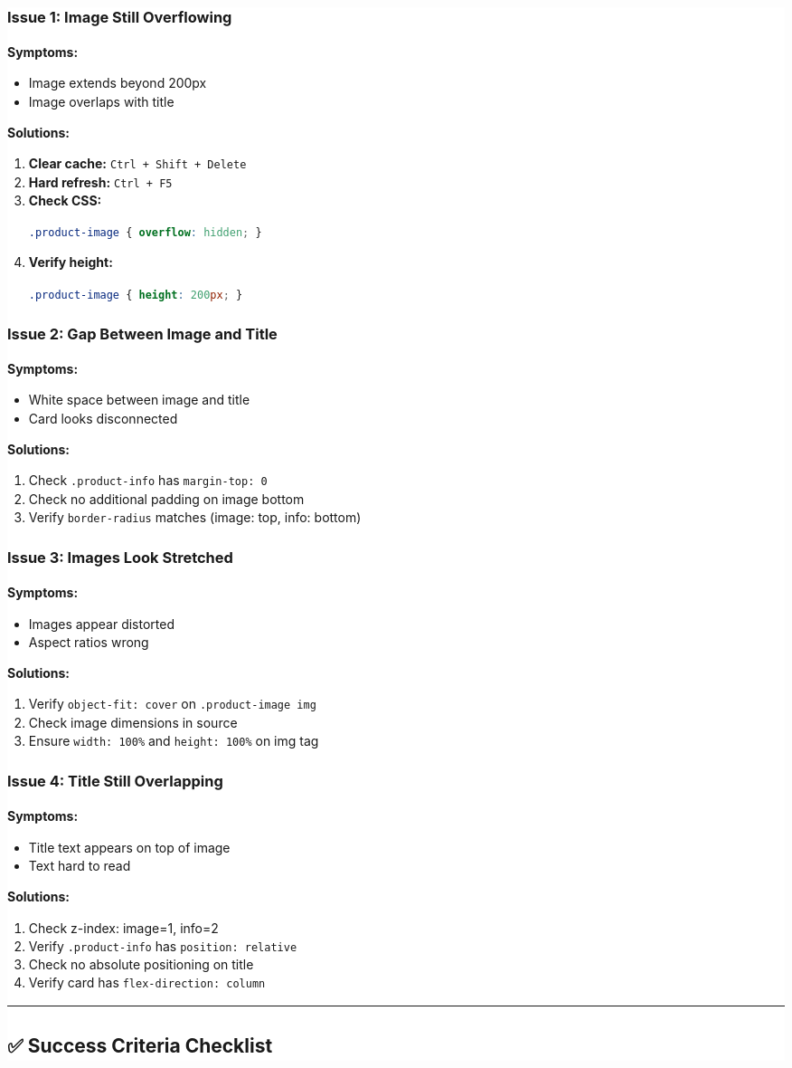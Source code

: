 ### Issue 1: Image Still Overflowing
**Symptoms:**
- Image extends beyond 200px
- Image overlaps with title

**Solutions:**
1. **Clear cache:** `Ctrl + Shift + Delete`
2. **Hard refresh:** `Ctrl + F5`
3. **Check CSS:**
   ```css
   .product-image { overflow: hidden; }
   ```
4. **Verify height:**
   ```css
   .product-image { height: 200px; }
   ```

### Issue 2: Gap Between Image and Title
**Symptoms:**
- White space between image and title
- Card looks disconnected

**Solutions:**
1. Check `.product-info` has `margin-top: 0`
2. Check no additional padding on image bottom
3. Verify `border-radius` matches (image: top, info: bottom)

### Issue 3: Images Look Stretched
**Symptoms:**
- Images appear distorted
- Aspect ratios wrong

**Solutions:**
1. Verify `object-fit: cover` on `.product-image img`
2. Check image dimensions in source
3. Ensure `width: 100%` and `height: 100%` on img tag

### Issue 4: Title Still Overlapping
**Symptoms:**
- Title text appears on top of image
- Text hard to read

**Solutions:**
1. Check z-index: image=1, info=2
2. Verify `.product-info` has `position: relative`
3. Check no absolute positioning on title
4. Verify card has `flex-direction: column`

---

## ✅ Success Criteria Checklist
